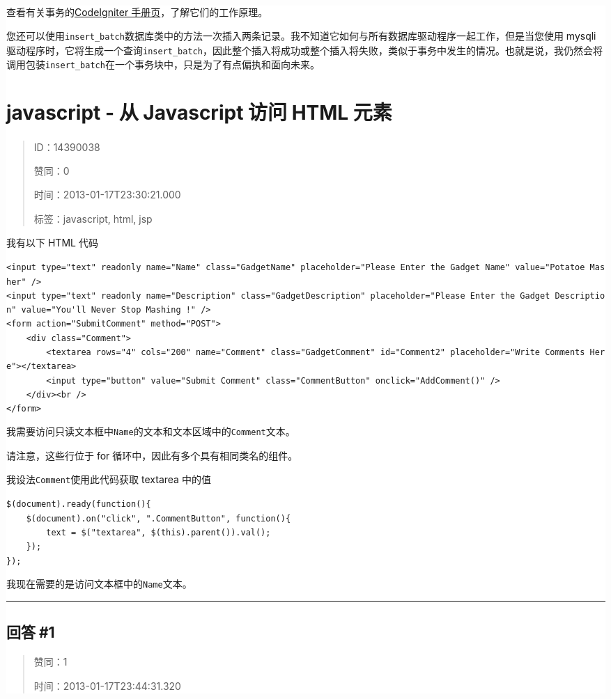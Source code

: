 查看有关事务的[CodeIgniter 手册页](http://ellislab.com/codeigniter/user-guide/database/transactions.html)，了解它们的工作原理。

您还可以使用`insert_batch`数据库类中的方法一次插入两条记录。我不知道它如何与所有数据库驱动程序一起工作，但是当您使用 mysqli 驱动程序时，它将生成一个查询`insert_batch`，因此整个插入将成功或整个插入将失败，类似于事务中发生的情况。也就是说，我仍然会将调用包装`insert_batch`在一个事务块中，只是为了有点偏执和面向未来。

# javascript - 从 Javascript 访问 HTML 元素

> ID：14390038
> 
> 赞同：0
> 
> 时间：2013-01-17T23:30:21.000
> 
> 标签：javascript, html, jsp

我有以下 HTML 代码

```
<input type="text" readonly name="Name" class="GadgetName" placeholder="Please Enter the Gadget Name" value="Potatoe Masher" />
<input type="text" readonly name="Description" class="GadgetDescription" placeholder="Please Enter the Gadget Description" value="You'll Never Stop Mashing !" />
<form action="SubmitComment" method="POST">
    <div class="Comment">
        <textarea rows="4" cols="200" name="Comment" class="GadgetComment" id="Comment2" placeholder="Write Comments Here"></textarea>
        <input type="button" value="Submit Comment" class="CommentButton" onclick="AddComment()" />
    </div><br />
</form> 
```

我需要访问只读文本框中`Name`的文本和文本区域中的`Comment`文本。

请注意，这些行位于 for 循环中，因此有多个具有相同类名的组件。

我设法`Comment`使用此代码获取 textarea 中的值

```
$(document).ready(function(){
    $(document).on("click", ".CommentButton", function(){
        text = $("textarea", $(this).parent()).val();
    });
}); 
```

我现在需要的是访问文本框中的`Name`文本。

* * *

## 回答 #1

> 赞同：1
> 
> 时间：2013-01-17T23:44:31.320
